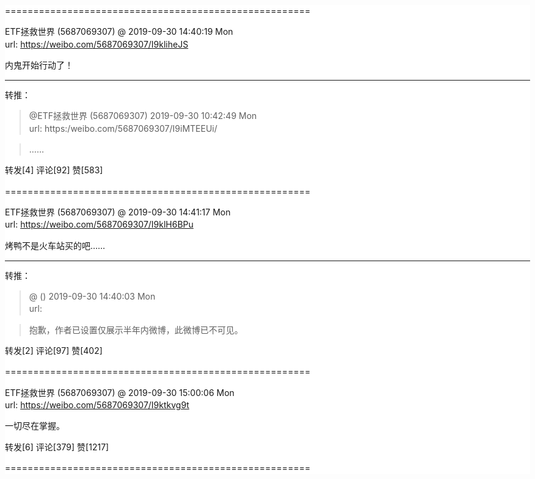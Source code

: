 ======================================================






ETF拯救世界 (5687069307) @
2019-09-30 14:40:19 Mon  
url: https://weibo.com/5687069307/I9kliheJS

内鬼开始行动了！

------------------------------------------------------
转推：
>  @ETF拯救世界 (5687069307)
>  2019-09-30 10:42:49 Mon  
>  url: https:/weibo.com/5687069307/I9iMTEEUi/

>  …… ​​​

转发[4]  评论[92]  赞[583] 

======================================================






ETF拯救世界 (5687069307) @
2019-09-30 14:41:17 Mon  
url: https://weibo.com/5687069307/I9klH6BPu

烤鸭不是火车站买的吧……

------------------------------------------------------
转推：
>  @ ()
>  2019-09-30 14:40:03 Mon  
>  url: 

>  抱歉，作者已设置仅展示半年内微博，此微博已不可见。 ​​​

转发[2]  评论[97]  赞[402] 

======================================================






ETF拯救世界 (5687069307) @
2019-09-30 15:00:06 Mon  
url: https://weibo.com/5687069307/I9ktkvg9t

一切尽在掌握。 ​​​

转发[6]  评论[379]  赞[1217] 

======================================================





